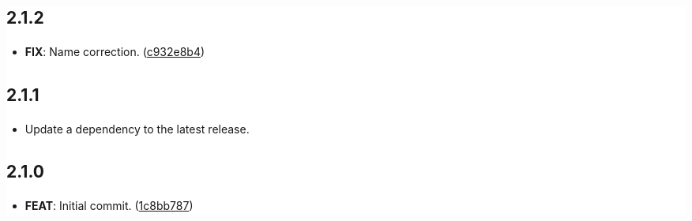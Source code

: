 ## 2.1.2

 - **FIX**: Name correction. ([c932e8b4](https://github.com/mathrunet/flutter_masamune/commit/c932e8b444c563b243bf916fbc59feb1beb35880))

## 2.1.1

 - Update a dependency to the latest release.

## 2.1.0

 - **FEAT**: Initial commit. ([1c8bb787](https://github.com/mathrunet/flutter_masamune/commit/1c8bb7879770355c186e368b16cdec4f5eab14d0))

